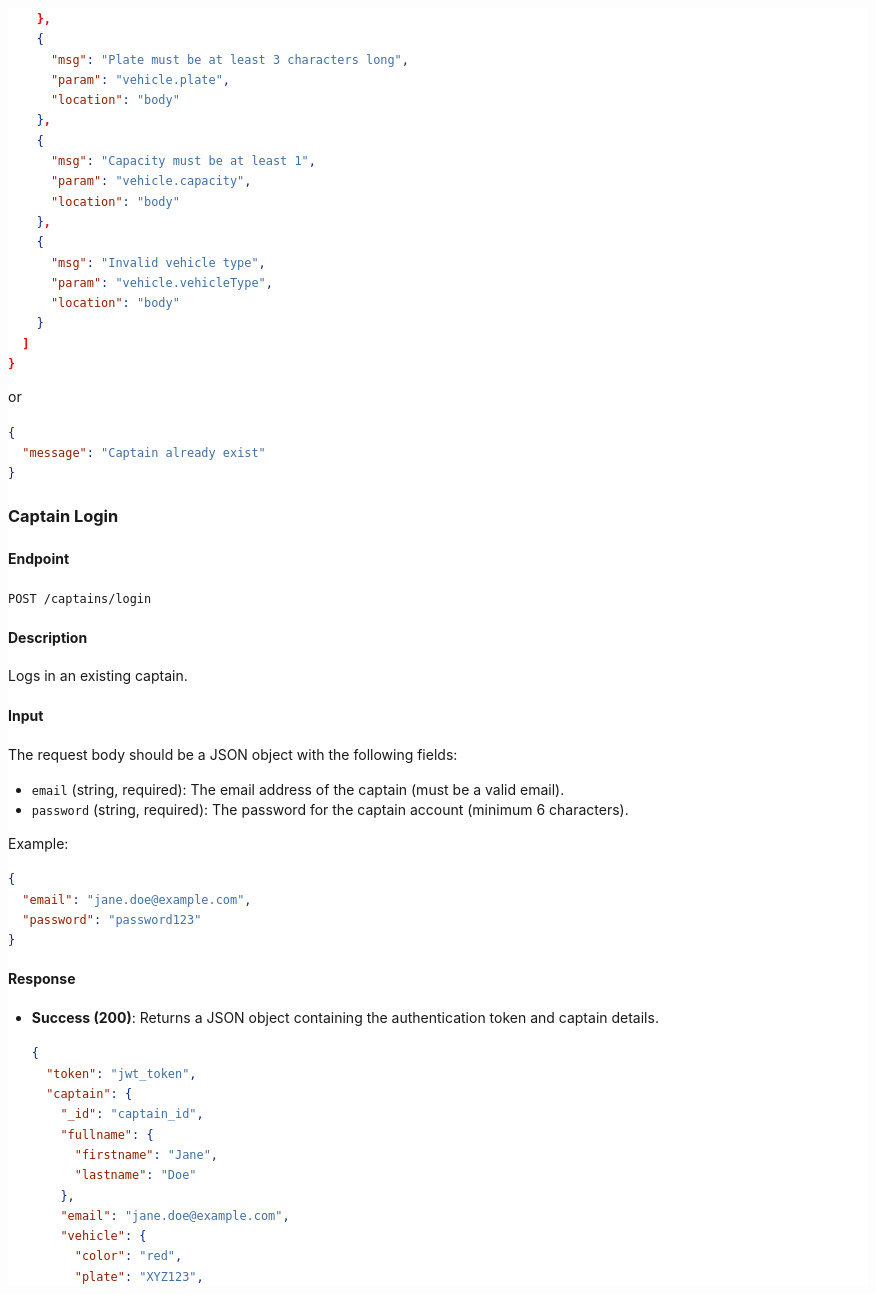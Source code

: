   ```json
      },
      {
        "msg": "Plate must be at least 3 characters long",
        "param": "vehicle.plate",
        "location": "body"
      },
      {
        "msg": "Capacity must be at least 1",
        "param": "vehicle.capacity",
        "location": "body"
      },
      {
        "msg": "Invalid vehicle type",
        "param": "vehicle.vehicleType",
        "location": "body"
      }
    ]
  }
  ```
  or
  ```json
  {
    "message": "Captain already exist"
  }
  ```

### Captain Login

#### Endpoint

`POST /captains/login`

#### Description

Logs in an existing captain.

#### Input
The request body should be a JSON object with the following fields:

- `email` (string, required): The email address of the captain (must be a valid email).
- `password` (string, required): The password for the captain account (minimum 6 characters).

Example:
```json
{
  "email": "jane.doe@example.com",
  "password": "password123"
}
```

#### Response

- **Success (200)**: Returns a JSON object containing the authentication token and captain details.
  ```json
  {
    "token": "jwt_token",
    "captain": {
      "_id": "captain_id",
      "fullname": {
        "firstname": "Jane",
        "lastname": "Doe"
      },
      "email": "jane.doe@example.com",
      "vehicle": {
        "color": "red",
        "plate": "XYZ123",
  ```